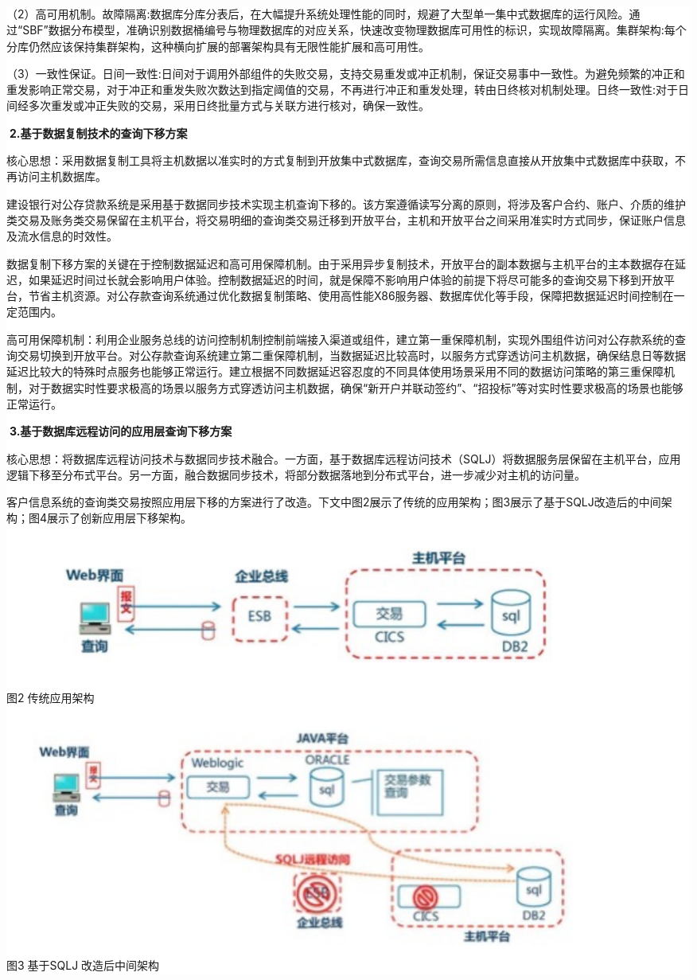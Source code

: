 ​    （2）高可用机制。故障隔离:数据库分库分表后，在大幅提升系统处理性能的同时，规避了大型单一集中式数据库的运行风险。通过“SBF”数据分布模型，准确识别数据桶编号与物理数据库的对应关系，快速改变物理数据库可用性的标识，实现故障隔离。集群架构:每个分库仍然应该保持集群架构，这种横向扩展的部署架构具有无限性能扩展和高可用性。

​    （3）一致性保证。日间一致性:日间对于调用外部组件的失败交易，支持交易重发或冲正机制，保证交易事中一致性。为避免频繁的冲正和重发影响正常交易，对于冲正和重发失败次数达到指定阈值的交易，不再进行冲正和重发处理，转由日终核对机制处理。日终一致性:对于日间经多次重发或冲正失败的交易，采用日终批量方式与关联方进行核对，确保一致性。

​    **2.基于数据复制技术的查询下移方案**

​    核心思想：采用数据复制工具将主机数据以准实时的方式复制到开放集中式数据库，查询交易所需信息直接从开放集中式数据库中获取，不再访问主机数据库。

​    建设银行对公存贷款系统是采用基于数据同步技术实现主机查询下移的。该方案遵循读写分离的原则，将涉及客户合约、账户、介质的维护类交易及账务类交易保留在主机平台，将交易明细的查询类交易迁移到开放平台，主机和开放平台之间采用准实时方式同步，保证账户信息及流水信息的时效性。

​    数据复制下移方案的关键在于控制数据延迟和高可用保障机制。由于采用异步复制技术，开放平台的副本数据与主机平台的主本数据存在延迟，如果延迟时间过长就会影响用户体验。控制数据延迟的时间，就是保障不影响用户体验的前提下将尽可能多的查询交易下移到开放平台，节省主机资源。对公存款查询系统通过优化数据复制策略、使用高性能X86服务器、数据库优化等手段，保障把数据延迟时间控制在一定范围内。

​    高可用保障机制：利用企业服务总线的访问控制机制控制前端接入渠道或组件，建立第一重保障机制，实现外围组件访问对公存款系统的查询交易切换到开放平台。对公存款查询系统建立第二重保障机制，当数据延迟比较高时，以服务方式穿透访问主机数据，确保结息日等数据延迟比较大的特殊时点服务也能够正常运行。建立根据不同数据延迟容忍度的不同具体使用场景采用不同的数据访问策略的第三重保障机制，对于数据实时性要求极高的场景以服务方式穿透访问主机数据，确保“新开户并联动签约”、“招投标”等对实时性要求极高的场景也能够正常运行。

​    **3.基于数据库远程访问的应用层查询下移方案**

​    核心思想：将数据库远程访问技术与数据同步技术融合。一方面，基于数据库远程访问技术（SQLJ）将数据服务层保留在主机平台，应用逻辑下移至分布式平台。另一方面，融合数据同步技术，将部分数据落地到分布式平台，进一步减少对主机的访问量。

​    客户信息系统的查询类交易按照应用层下移的方案进行了改造。下文中图2展示了传统的应用架构；图3展示了基于SQLJ改造后的中间架构；图4展示了创新应用层下移架构。

![image-20210129201226290](%E5%88%86%E5%B8%83%E5%BC%8F%E8%BD%AC%E5%9E%8B%E4%B8%AD%E4%B8%BB%E6%9C%BA%E4%B8%8B%E7%A7%BB.assets/image-20210129201226290.png)

图2 传统应用架构

![image-20210129201236862](%E5%88%86%E5%B8%83%E5%BC%8F%E8%BD%AC%E5%9E%8B%E4%B8%AD%E4%B8%BB%E6%9C%BA%E4%B8%8B%E7%A7%BB.assets/image-20210129201236862.png)
图3 基于SQLJ 改造后中间架构
